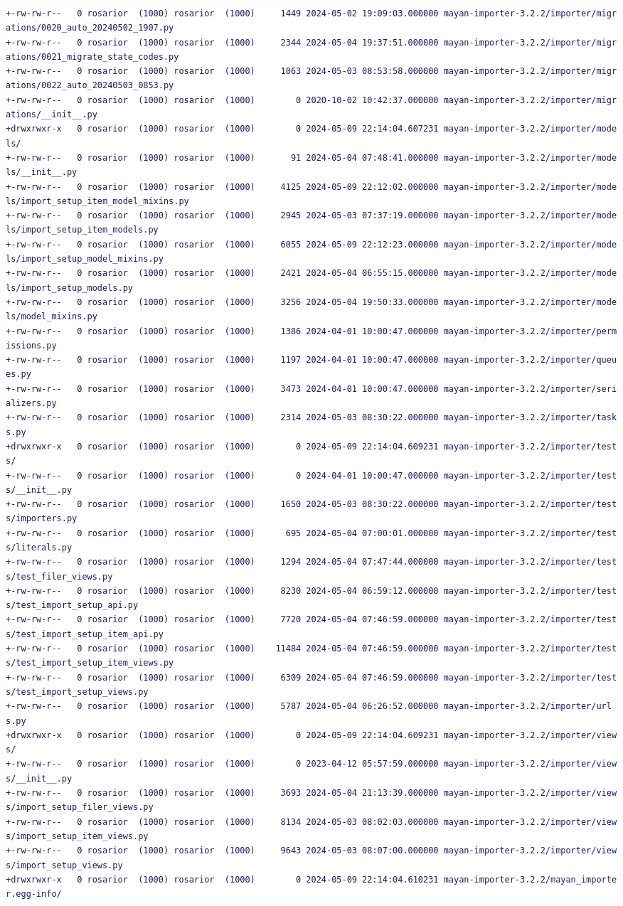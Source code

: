 ```diff
+-rw-rw-r--   0 rosarior  (1000) rosarior  (1000)     1449 2024-05-02 19:09:03.000000 mayan-importer-3.2.2/importer/migrations/0020_auto_20240502_1907.py
+-rw-rw-r--   0 rosarior  (1000) rosarior  (1000)     2344 2024-05-04 19:37:51.000000 mayan-importer-3.2.2/importer/migrations/0021_migrate_state_codes.py
+-rw-rw-r--   0 rosarior  (1000) rosarior  (1000)     1063 2024-05-03 08:53:58.000000 mayan-importer-3.2.2/importer/migrations/0022_auto_20240503_0853.py
+-rw-rw-r--   0 rosarior  (1000) rosarior  (1000)        0 2020-10-02 10:42:37.000000 mayan-importer-3.2.2/importer/migrations/__init__.py
+drwxrwxr-x   0 rosarior  (1000) rosarior  (1000)        0 2024-05-09 22:14:04.607231 mayan-importer-3.2.2/importer/models/
+-rw-rw-r--   0 rosarior  (1000) rosarior  (1000)       91 2024-05-04 07:48:41.000000 mayan-importer-3.2.2/importer/models/__init__.py
+-rw-rw-r--   0 rosarior  (1000) rosarior  (1000)     4125 2024-05-09 22:12:02.000000 mayan-importer-3.2.2/importer/models/import_setup_item_model_mixins.py
+-rw-rw-r--   0 rosarior  (1000) rosarior  (1000)     2945 2024-05-03 07:37:19.000000 mayan-importer-3.2.2/importer/models/import_setup_item_models.py
+-rw-rw-r--   0 rosarior  (1000) rosarior  (1000)     6055 2024-05-09 22:12:23.000000 mayan-importer-3.2.2/importer/models/import_setup_model_mixins.py
+-rw-rw-r--   0 rosarior  (1000) rosarior  (1000)     2421 2024-05-04 06:55:15.000000 mayan-importer-3.2.2/importer/models/import_setup_models.py
+-rw-rw-r--   0 rosarior  (1000) rosarior  (1000)     3256 2024-05-04 19:50:33.000000 mayan-importer-3.2.2/importer/models/model_mixins.py
+-rw-rw-r--   0 rosarior  (1000) rosarior  (1000)     1386 2024-04-01 10:00:47.000000 mayan-importer-3.2.2/importer/permissions.py
+-rw-rw-r--   0 rosarior  (1000) rosarior  (1000)     1197 2024-04-01 10:00:47.000000 mayan-importer-3.2.2/importer/queues.py
+-rw-rw-r--   0 rosarior  (1000) rosarior  (1000)     3473 2024-04-01 10:00:47.000000 mayan-importer-3.2.2/importer/serializers.py
+-rw-rw-r--   0 rosarior  (1000) rosarior  (1000)     2314 2024-05-03 08:30:22.000000 mayan-importer-3.2.2/importer/tasks.py
+drwxrwxr-x   0 rosarior  (1000) rosarior  (1000)        0 2024-05-09 22:14:04.609231 mayan-importer-3.2.2/importer/tests/
+-rw-rw-r--   0 rosarior  (1000) rosarior  (1000)        0 2024-04-01 10:00:47.000000 mayan-importer-3.2.2/importer/tests/__init__.py
+-rw-rw-r--   0 rosarior  (1000) rosarior  (1000)     1650 2024-05-03 08:30:22.000000 mayan-importer-3.2.2/importer/tests/importers.py
+-rw-rw-r--   0 rosarior  (1000) rosarior  (1000)      695 2024-05-04 07:00:01.000000 mayan-importer-3.2.2/importer/tests/literals.py
+-rw-rw-r--   0 rosarior  (1000) rosarior  (1000)     1294 2024-05-04 07:47:44.000000 mayan-importer-3.2.2/importer/tests/test_filer_views.py
+-rw-rw-r--   0 rosarior  (1000) rosarior  (1000)     8230 2024-05-04 06:59:12.000000 mayan-importer-3.2.2/importer/tests/test_import_setup_api.py
+-rw-rw-r--   0 rosarior  (1000) rosarior  (1000)     7720 2024-05-04 07:46:59.000000 mayan-importer-3.2.2/importer/tests/test_import_setup_item_api.py
+-rw-rw-r--   0 rosarior  (1000) rosarior  (1000)    11484 2024-05-04 07:46:59.000000 mayan-importer-3.2.2/importer/tests/test_import_setup_item_views.py
+-rw-rw-r--   0 rosarior  (1000) rosarior  (1000)     6309 2024-05-04 07:46:59.000000 mayan-importer-3.2.2/importer/tests/test_import_setup_views.py
+-rw-rw-r--   0 rosarior  (1000) rosarior  (1000)     5787 2024-05-04 06:26:52.000000 mayan-importer-3.2.2/importer/urls.py
+drwxrwxr-x   0 rosarior  (1000) rosarior  (1000)        0 2024-05-09 22:14:04.609231 mayan-importer-3.2.2/importer/views/
+-rw-rw-r--   0 rosarior  (1000) rosarior  (1000)        0 2023-04-12 05:57:59.000000 mayan-importer-3.2.2/importer/views/__init__.py
+-rw-rw-r--   0 rosarior  (1000) rosarior  (1000)     3693 2024-05-04 21:13:39.000000 mayan-importer-3.2.2/importer/views/import_setup_filer_views.py
+-rw-rw-r--   0 rosarior  (1000) rosarior  (1000)     8134 2024-05-03 08:02:03.000000 mayan-importer-3.2.2/importer/views/import_setup_item_views.py
+-rw-rw-r--   0 rosarior  (1000) rosarior  (1000)     9643 2024-05-03 08:07:00.000000 mayan-importer-3.2.2/importer/views/import_setup_views.py
+drwxrwxr-x   0 rosarior  (1000) rosarior  (1000)        0 2024-05-09 22:14:04.610231 mayan-importer-3.2.2/mayan_importer.egg-info/
```